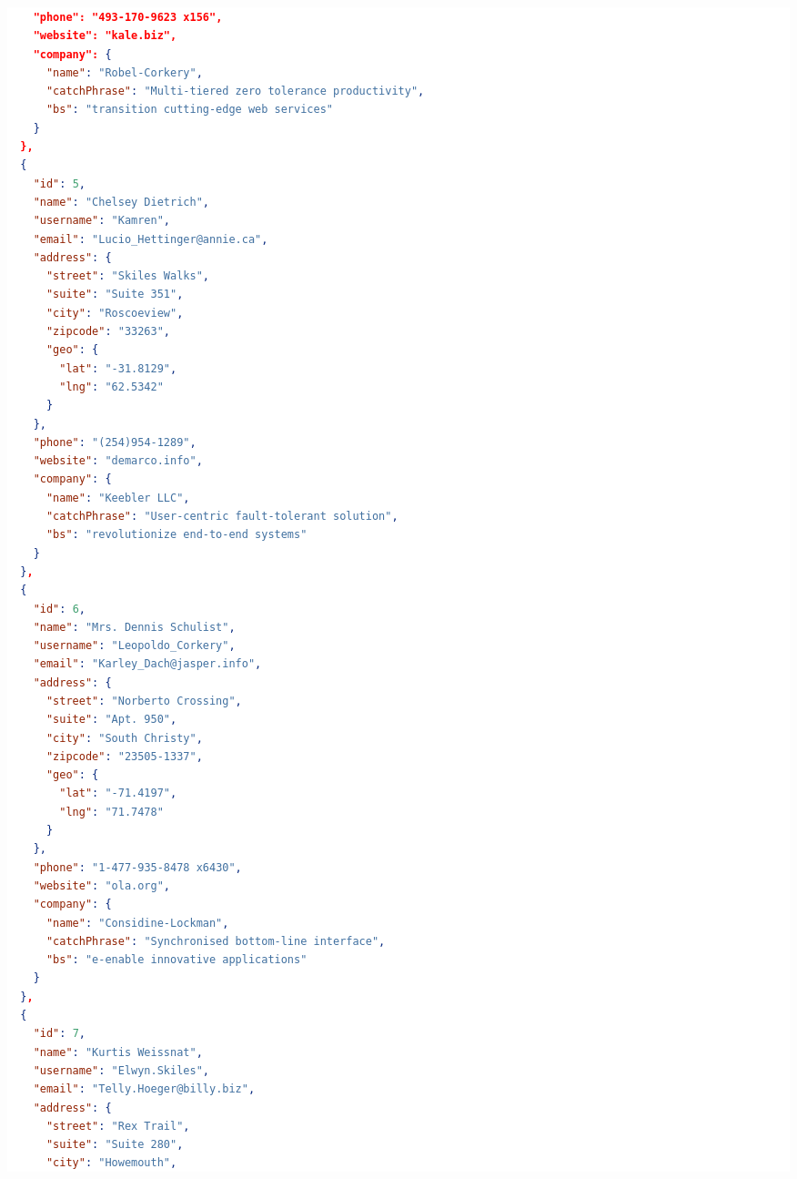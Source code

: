 ``` json
    "phone": "493-170-9623 x156",
    "website": "kale.biz",
    "company": {
      "name": "Robel-Corkery",
      "catchPhrase": "Multi-tiered zero tolerance productivity",
      "bs": "transition cutting-edge web services"
    }
  },
  {
    "id": 5,
    "name": "Chelsey Dietrich",
    "username": "Kamren",
    "email": "Lucio_Hettinger@annie.ca",
    "address": {
      "street": "Skiles Walks",
      "suite": "Suite 351",
      "city": "Roscoeview",
      "zipcode": "33263",
      "geo": {
        "lat": "-31.8129",
        "lng": "62.5342"
      }
    },
    "phone": "(254)954-1289",
    "website": "demarco.info",
    "company": {
      "name": "Keebler LLC",
      "catchPhrase": "User-centric fault-tolerant solution",
      "bs": "revolutionize end-to-end systems"
    }
  },
  {
    "id": 6,
    "name": "Mrs. Dennis Schulist",
    "username": "Leopoldo_Corkery",
    "email": "Karley_Dach@jasper.info",
    "address": {
      "street": "Norberto Crossing",
      "suite": "Apt. 950",
      "city": "South Christy",
      "zipcode": "23505-1337",
      "geo": {
        "lat": "-71.4197",
        "lng": "71.7478"
      }
    },
    "phone": "1-477-935-8478 x6430",
    "website": "ola.org",
    "company": {
      "name": "Considine-Lockman",
      "catchPhrase": "Synchronised bottom-line interface",
      "bs": "e-enable innovative applications"
    }
  },
  {
    "id": 7,
    "name": "Kurtis Weissnat",
    "username": "Elwyn.Skiles",
    "email": "Telly.Hoeger@billy.biz",
    "address": {
      "street": "Rex Trail",
      "suite": "Suite 280",
      "city": "Howemouth",
```